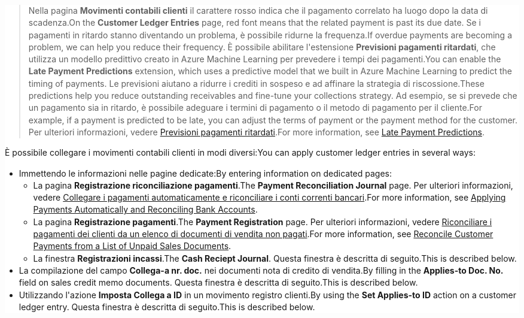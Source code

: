 >   <span data-ttu-id="23a2e-108">Nella pagina **Movimenti contabili clienti** il carattere rosso indica che il pagamento correlato ha luogo dopo la data di scadenza.</span><span class="sxs-lookup"><span data-stu-id="23a2e-108">On the **Customer Ledger Entries** page, red font means that the related payment is past its due date.</span></span> <span data-ttu-id="23a2e-109">Se i pagamenti in ritardo stanno diventando un problema, è possibile ridurne la frequenza.</span><span class="sxs-lookup"><span data-stu-id="23a2e-109">If overdue payments are becoming a problem, we can help you reduce their frequency.</span></span> <span data-ttu-id="23a2e-110">È possibile abilitare l'estensione **Previsioni pagamenti ritardati**, che utilizza un modello predittivo creato in Azure Machine Learning per prevedere i tempi dei pagamenti.</span><span class="sxs-lookup"><span data-stu-id="23a2e-110">You can enable the **Late Payment Predictions** extension, which uses a predictive model that we built in Azure Machine Learning to predict the timing of payments.</span></span> <span data-ttu-id="23a2e-111">Le previsioni aiutano a ridurre i crediti in sospeso e ad affinare la strategia di riscossione.</span><span class="sxs-lookup"><span data-stu-id="23a2e-111">These predictions help you reduce outstanding receivables and fine-tune your collections strategy.</span></span> <span data-ttu-id="23a2e-112">Ad esempio, se si prevede che un pagamento sia in ritardo, è possibile adeguare i termini di pagamento o il metodo di pagamento per il cliente.</span><span class="sxs-lookup"><span data-stu-id="23a2e-112">For example, if a payment is predicted to be late, you can adjust the terms of payment or the payment method for the customer.</span></span> <span data-ttu-id="23a2e-113">Per ulteriori informazioni, vedere [Previsioni pagamenti ritardati](ui-extensions-late-payment-prediction.md).</span><span class="sxs-lookup"><span data-stu-id="23a2e-113">For more information, see [Late Payment Predictions](ui-extensions-late-payment-prediction.md).</span></span>  

<span data-ttu-id="23a2e-114">È possibile collegare i movimenti contabili clienti in modi diversi:</span><span class="sxs-lookup"><span data-stu-id="23a2e-114">You can apply customer ledger entries in several ways:</span></span>

* <span data-ttu-id="23a2e-115">Immettendo le informazioni nelle pagine dedicate:</span><span class="sxs-lookup"><span data-stu-id="23a2e-115">By entering information on dedicated pages:</span></span>
    * <span data-ttu-id="23a2e-116">La pagina **Registrazione riconciliazione pagamenti**.</span><span class="sxs-lookup"><span data-stu-id="23a2e-116">The **Payment Reconciliation Journal** page.</span></span> <span data-ttu-id="23a2e-117">Per ulteriori informazioni, vedere [Collegare i pagamenti automaticamente e riconciliare i conti correnti bancari](receivables-apply-payments-auto-reconcile-bank-accounts.md).</span><span class="sxs-lookup"><span data-stu-id="23a2e-117">For more information, see [Applying Payments Automatically and Reconciling Bank Accounts](receivables-apply-payments-auto-reconcile-bank-accounts.md).</span></span>
    * <span data-ttu-id="23a2e-118">La pagina **Registrazione pagamenti**.</span><span class="sxs-lookup"><span data-stu-id="23a2e-118">The **Payment Registration** page.</span></span> <span data-ttu-id="23a2e-119">Per ulteriori informazioni, vedere [Riconciliare i pagamenti dei clienti da un elenco di documenti di vendita non pagati](receivables-how-reconcile-customer-payments-list-unpaid-sales-documents.md).</span><span class="sxs-lookup"><span data-stu-id="23a2e-119">For more information, see [Reconcile Customer Payments from a List of Unpaid Sales Documents](receivables-how-reconcile-customer-payments-list-unpaid-sales-documents.md).</span></span>
    * <span data-ttu-id="23a2e-120">La finestra **Registrazioni incassi**.</span><span class="sxs-lookup"><span data-stu-id="23a2e-120">The **Cash Reciept Journal**.</span></span> <span data-ttu-id="23a2e-121">Questa finestra è descritta di seguito.</span><span class="sxs-lookup"><span data-stu-id="23a2e-121">This is described below.</span></span>
* <span data-ttu-id="23a2e-122">La compilazione del campo **Collega-a nr. doc.** nei documenti nota di credito di vendita.</span><span class="sxs-lookup"><span data-stu-id="23a2e-122">By filling in the **Applies-to Doc. No.** field on sales credit memo documents.</span></span> <span data-ttu-id="23a2e-123">Questa finestra è descritta di seguito.</span><span class="sxs-lookup"><span data-stu-id="23a2e-123">This is described below.</span></span>
* <span data-ttu-id="23a2e-124">Utilizzando l'azione **Imposta Collega a ID** in un movimento registro clienti.</span><span class="sxs-lookup"><span data-stu-id="23a2e-124">By using the **Set Applies-to ID** action on a customer ledger entry.</span></span> <span data-ttu-id="23a2e-125">Questa finestra è descritta di seguito.</span><span class="sxs-lookup"><span data-stu-id="23a2e-125">This is described below.</span></span>
